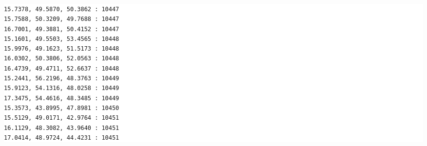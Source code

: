    ```
   15.7378, 49.5870, 50.3862 : 10447
   15.7588, 50.3209, 49.7688 : 10447
   16.7001, 49.3881, 50.4152 : 10447
   15.1601, 49.5503, 53.4565 : 10448
   15.9976, 49.1623, 51.5173 : 10448
   16.0302, 50.3806, 52.0563 : 10448
   16.4739, 49.4711, 52.6637 : 10448
   15.2441, 56.2196, 48.3763 : 10449
   15.9123, 54.1316, 48.0258 : 10449
   17.3475, 54.4616, 48.3485 : 10449
   15.3573, 43.8995, 47.8981 : 10450
   15.5129, 49.0171, 42.9764 : 10451
   16.1129, 48.3082, 43.9640 : 10451
   17.0414, 48.9724, 44.4231 : 10451
   ```
